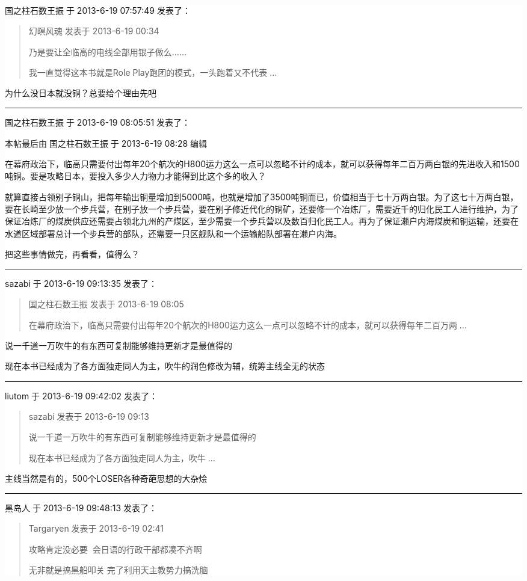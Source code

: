 国之柱石数王振 于 2013-6-19 07:57:49 发表了：

> 幻暝风魂 发表于 2013-6-19 00:34
> 
> 乃是要让全临高的电线全部用银子做么……
> 
> 我一直觉得这本书就是Role Play跑团的模式，一头跑着又不代表 ...



为什么没日本就没铜？总要给个理由先吧

---------

国之柱石数王振 于 2013-6-19 08:05:51 发表了：

本帖最后由 国之柱石数王振 于 2013-6-19 08:28 编辑 

在幕府政治下，临高只需要付出每年20个航次的H800运力这么一点可以忽略不计的成本，就可以获得每年二百万两白银的先进收入和1500吨铜。要是攻略日本，要投入多少人力物力才能得到比这个多的收入？

就算直接占领别子铜山，把每年输出铜量增加到5000吨，也就是增加了3500吨铜而已，价值相当于七十万两白银。为了这七十万两白银，要在长崎至少放一个步兵营，在别子放一个步兵营，要在别子修近代化的铜矿，还要修一个冶炼厂，需要近千的归化民工人进行维护，为了保证冶炼厂的煤炭供应还需要占领北九州的产煤区，至少需要一个步兵营以及数百归化民工人。再为了保证濑户内海煤炭和铜运输，还要在水道区域部署总计一个步兵营的部队，还需要一只区舰队和一个运输船队部署在濑户内海。

把这些事情做完，再看看，值得么？

---------

sazabi 于 2013-6-19 09:13:35 发表了：

> 国之柱石数王振 发表于 2013-6-19 08:05
> 
> 在幕府政治下，临高只需要付出每年20个航次的H800运力这么一点可以忽略不计的成本，就可以获得每年二百万两 ...



说一千道一万吹牛的有东西可复制能够维持更新才是最值得的

现在本书已经成为了各方面独走同人为主，吹牛的润色修改为辅，统筹主线全无的状态

---------

liutom 于 2013-6-19 09:42:02 发表了：

> sazabi 发表于 2013-6-19 09:13
> 
> 说一千道一万吹牛的有东西可复制能够维持更新才是最值得的
> 
> 现在本书已经成为了各方面独走同人为主，吹牛 ...



主线当然是有的，500个LOSER各种奇葩思想的大杂烩

---------

黑岛人 于 2013-6-19 09:48:13 发表了：

> Targaryen 发表于 2013-6-19 02:41
> 
> 攻略肯定没必要  会日语的行政干部都凑不齐啊
> 
> 无非就是搞黑船叩关 完了利用天主教势力搞洗脑
